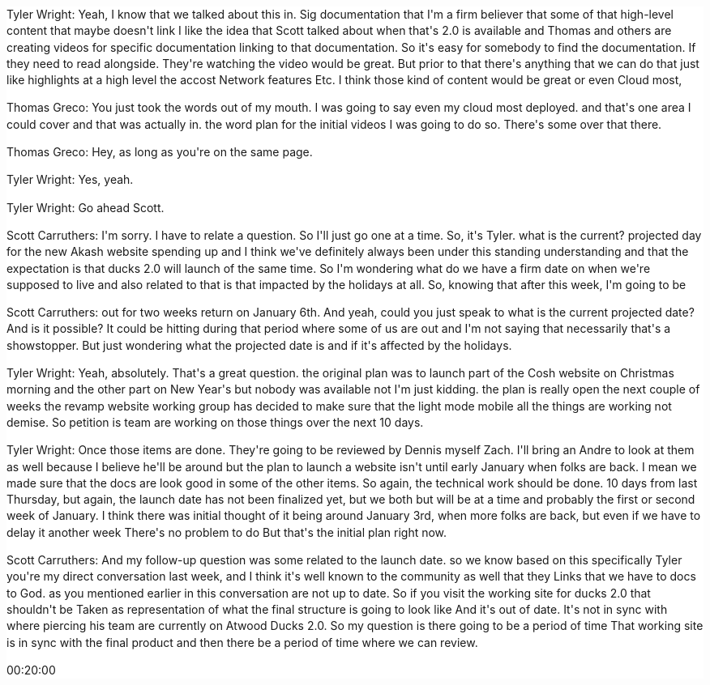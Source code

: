 Tyler Wright: Yeah, I know that we talked about this in. Sig documentation that I'm a firm believer that some of that high-level content that maybe doesn't link I like the idea that Scott talked about when that's 2.0 is available and Thomas and others are creating videos for specific documentation linking to that documentation. So it's easy for somebody to find the documentation. If they need to read alongside. They're watching the video would be great. But prior to that there's anything that we can do that just like highlights at a high level the accost Network features Etc. I think those kind of content would be great or even Cloud most,

Thomas Greco: You just took the words out of my mouth. I was going to say even my cloud most deployed. and that's one area I could cover and that was actually in. the word plan for the initial videos I was going to do so. There's some over that there.

Thomas Greco: Hey, as long as you're on the same page.

Tyler Wright: Yes, yeah.

Tyler Wright: Go ahead Scott.

Scott Carruthers: I'm sorry. I have to relate a question. So I'll just go one at a time. So, it's Tyler. what is the current? projected day for the new Akash website spending up and I think we've definitely always been under this standing understanding and that the expectation is that ducks 2.0 will launch of the same time. So I'm wondering what do we have a firm date on when we're supposed to live and also related to that is that impacted by the holidays at all. So, knowing that after this week, I'm going to be

Scott Carruthers: out for two weeks return on January 6th. And yeah, could you just speak to what is the current projected date? And is it possible? It could be hitting during that period where some of us are out and I'm not saying that necessarily that's a showstopper. But just wondering what the projected date is and if it's affected by the holidays.

Tyler Wright: Yeah, absolutely. That's a great question. the original plan was to launch part of the Cosh website on Christmas morning and the other part on New Year's but nobody was available not I'm just kidding. the plan is really open the next couple of weeks the revamp website working group has decided to make sure that the light mode mobile all the things are working not demise. So petition is team are working on those things over the next 10 days.

Tyler Wright: Once those items are done. They're going to be reviewed by Dennis myself Zach. I'll bring an Andre to look at them as well because I believe he'll be around but the plan to launch a website isn't until early January when folks are back. I mean we made sure that the docs are look good in some of the other items. So again, the technical work should be done. 10 days from last Thursday, but again, the launch date has not been finalized yet, but we both but will be at a time and probably the first or second week of January. I think there was initial thought of it being around January 3rd, when more folks are back, but even if we have to delay it another week There's no problem to do But that's the initial plan right now.

Scott Carruthers: And my follow-up question was some related to the launch date. so we know based on this specifically Tyler you're my direct conversation last week, and I think it's well known to the community as well that they Links that we have to docs to God. as you mentioned earlier in this conversation are not up to date. So if you visit the working site for ducks 2.0 that shouldn't be Taken as representation of what the final structure is going to look like And it's out of date. It's not in sync with where piercing his team are currently on Atwood Ducks 2.0. So my question is there going to be a period of time That working site is in sync with the final product and then there be a period of time where we can review.

00:20:00
